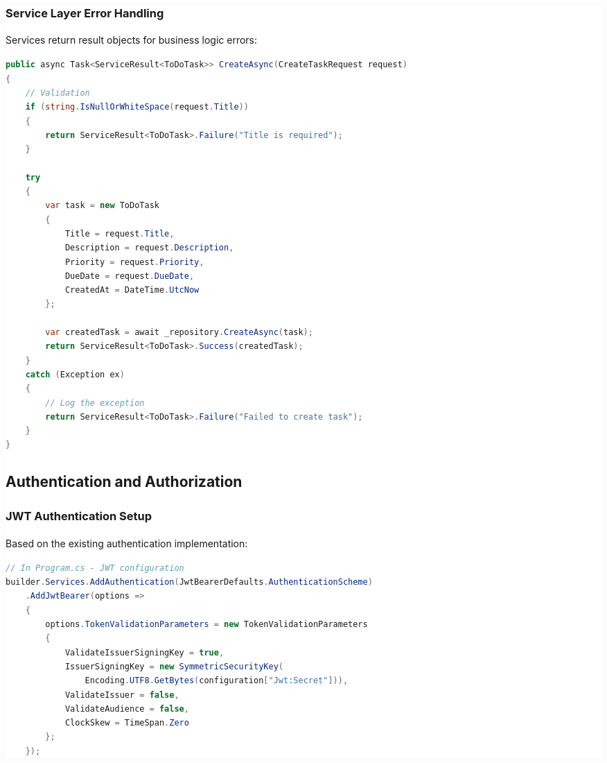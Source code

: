 ### Service Layer Error Handling

Services return result objects for business logic errors:

```csharp
public async Task<ServiceResult<ToDoTask>> CreateAsync(CreateTaskRequest request)
{
    // Validation
    if (string.IsNullOrWhiteSpace(request.Title))
    {
        return ServiceResult<ToDoTask>.Failure("Title is required");
    }

    try
    {
        var task = new ToDoTask
        {
            Title = request.Title,
            Description = request.Description,
            Priority = request.Priority,
            DueDate = request.DueDate,
            CreatedAt = DateTime.UtcNow
        };

        var createdTask = await _repository.CreateAsync(task);
        return ServiceResult<ToDoTask>.Success(createdTask);
    }
    catch (Exception ex)
    {
        // Log the exception
        return ServiceResult<ToDoTask>.Failure("Failed to create task");
    }
}
```

## Authentication and Authorization

### JWT Authentication Setup

Based on the existing authentication implementation:

```csharp
// In Program.cs - JWT configuration
builder.Services.AddAuthentication(JwtBearerDefaults.AuthenticationScheme)
    .AddJwtBearer(options =>
    {
        options.TokenValidationParameters = new TokenValidationParameters
        {
            ValidateIssuerSigningKey = true,
            IssuerSigningKey = new SymmetricSecurityKey(
                Encoding.UTF8.GetBytes(configuration["Jwt:Secret"])),
            ValidateIssuer = false,
            ValidateAudience = false,
            ClockSkew = TimeSpan.Zero
        };
    });
```
